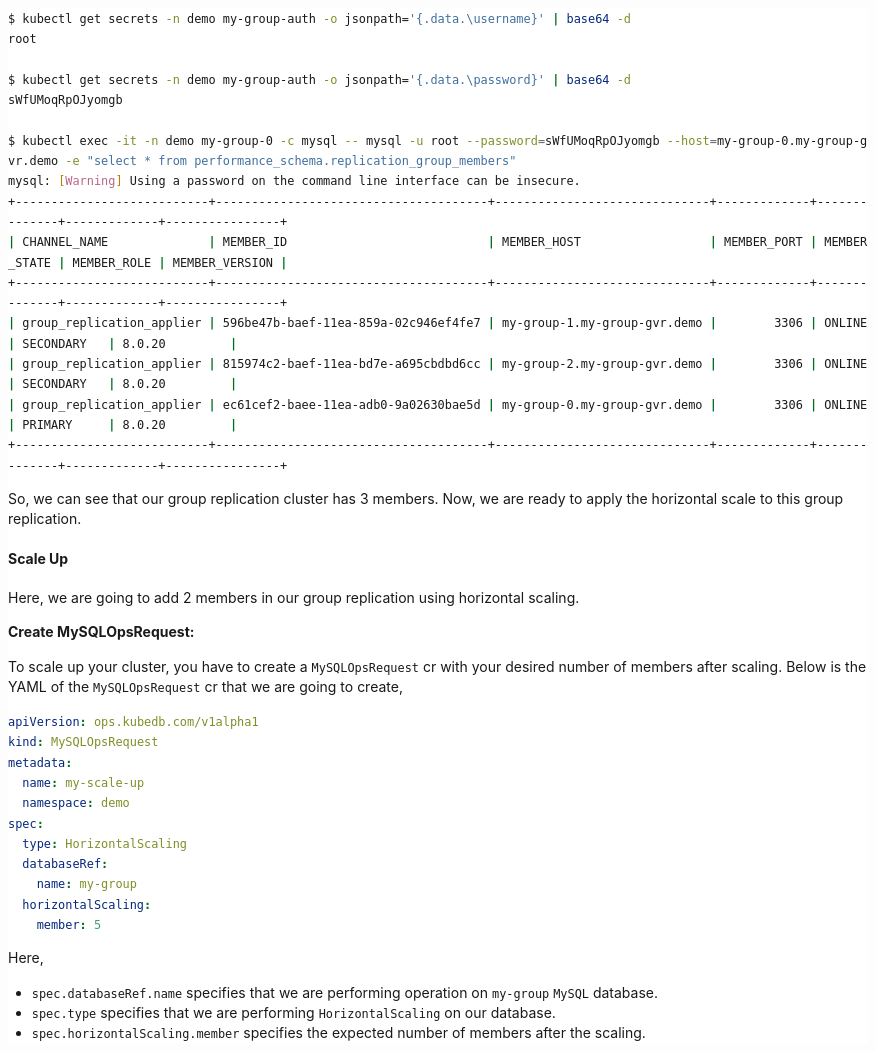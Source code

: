 ```bash
$ kubectl get secrets -n demo my-group-auth -o jsonpath='{.data.\username}' | base64 -d
root

$ kubectl get secrets -n demo my-group-auth -o jsonpath='{.data.\password}' | base64 -d
sWfUMoqRpOJyomgb

$ kubectl exec -it -n demo my-group-0 -c mysql -- mysql -u root --password=sWfUMoqRpOJyomgb --host=my-group-0.my-group-gvr.demo -e "select * from performance_schema.replication_group_members"
mysql: [Warning] Using a password on the command line interface can be insecure.
+---------------------------+--------------------------------------+------------------------------+-------------+--------------+-------------+----------------+
| CHANNEL_NAME              | MEMBER_ID                            | MEMBER_HOST                  | MEMBER_PORT | MEMBER_STATE | MEMBER_ROLE | MEMBER_VERSION |
+---------------------------+--------------------------------------+------------------------------+-------------+--------------+-------------+----------------+
| group_replication_applier | 596be47b-baef-11ea-859a-02c946ef4fe7 | my-group-1.my-group-gvr.demo |        3306 | ONLINE       | SECONDARY   | 8.0.20         |
| group_replication_applier | 815974c2-baef-11ea-bd7e-a695cbdbd6cc | my-group-2.my-group-gvr.demo |        3306 | ONLINE       | SECONDARY   | 8.0.20         |
| group_replication_applier | ec61cef2-baee-11ea-adb0-9a02630bae5d | my-group-0.my-group-gvr.demo |        3306 | ONLINE       | PRIMARY     | 8.0.20         |
+---------------------------+--------------------------------------+------------------------------+-------------+--------------+-------------+----------------+
```

So, we can see that our group replication cluster has 3 members. Now, we are ready to apply the horizontal scale to this group replication.

#### Scale Up

Here, we are going to add 2 members in our group replication using horizontal scaling.

**Create MySQLOpsRequest:**

To scale up your cluster, you have to create a `MySQLOpsRequest` cr with your desired number of members after scaling. Below is the YAML of the `MySQLOpsRequest` cr that we are going to create,

```yaml
apiVersion: ops.kubedb.com/v1alpha1
kind: MySQLOpsRequest
metadata:
  name: my-scale-up
  namespace: demo
spec:
  type: HorizontalScaling  
  databaseRef:
    name: my-group
  horizontalScaling:
    member: 5
```

Here,

- `spec.databaseRef.name` specifies that we are performing operation on `my-group` `MySQL` database.
- `spec.type` specifies that we are performing `HorizontalScaling` on our database.
- `spec.horizontalScaling.member` specifies the expected number of members after the scaling.

